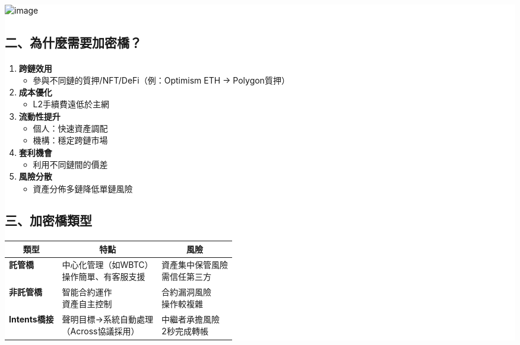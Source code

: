 ![image](https://github.com/user-attachments/assets/0877bae3-38d2-4422-8af8-a48a9701c300)

## 二、為什麼需要加密橋？
1. **跨鏈效用**
   - 參與不同鏈的質押/NFT/DeFi（例：Optimism ETH → Polygon質押）
2. **成本優化**
   - L2手續費遠低於主網
3. **流動性提升**
   - 個人：快速資產調配
   - 機構：穩定跨鏈市場
4. **套利機會**
   - 利用不同鏈間的價差
5. **風險分散**
   - 資產分佈多鏈降低單鏈風險

## 三、加密橋類型
| 類型          | 特點                                                                 | 風險                                                                 |
|---------------|----------------------------------------------------------------------|----------------------------------------------------------------------|
| **託管橋**    | 中心化管理（如WBTC）<br>操作簡單、有客服支援                         | 資產集中保管風險<br>需信任第三方                                     |
| **非託管橋**  | 智能合約運作<br>資產自主控制                                         | 合約漏洞風險<br>操作較複雜                                           |
| **Intents橋接** | 聲明目標→系統自動處理<br>（Across協議採用）                          | 中繼者承擔風險<br>2秒完成轉帳                                        |

